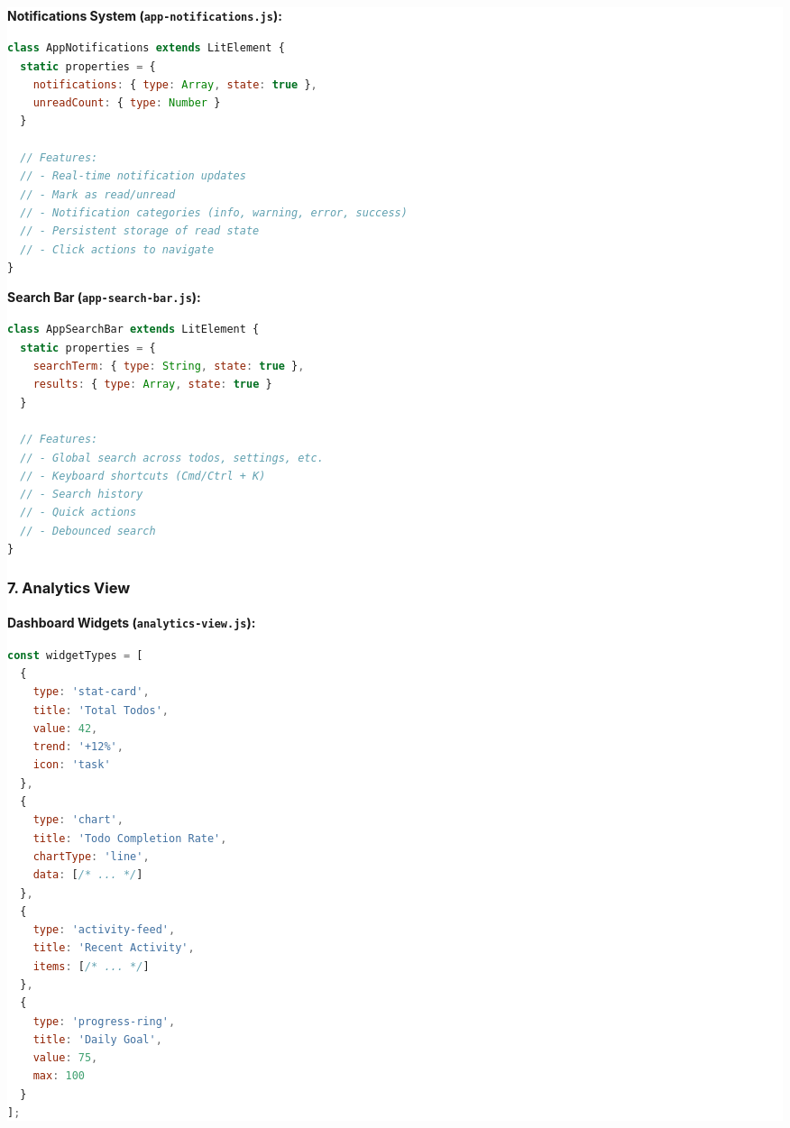 **Notifications System (`app-notifications.js`):**
```javascript
class AppNotifications extends LitElement {
  static properties = {
    notifications: { type: Array, state: true },
    unreadCount: { type: Number }
  }

  // Features:
  // - Real-time notification updates
  // - Mark as read/unread
  // - Notification categories (info, warning, error, success)
  // - Persistent storage of read state
  // - Click actions to navigate
}
```

**Search Bar (`app-search-bar.js`):**
```javascript
class AppSearchBar extends LitElement {
  static properties = {
    searchTerm: { type: String, state: true },
    results: { type: Array, state: true }
  }

  // Features:
  // - Global search across todos, settings, etc.
  // - Keyboard shortcuts (Cmd/Ctrl + K)
  // - Search history
  // - Quick actions
  // - Debounced search
}
```

### 7. Analytics View

**Dashboard Widgets (`analytics-view.js`):**
```javascript
const widgetTypes = [
  {
    type: 'stat-card',
    title: 'Total Todos',
    value: 42,
    trend: '+12%',
    icon: 'task'
  },
  {
    type: 'chart',
    title: 'Todo Completion Rate',
    chartType: 'line',
    data: [/* ... */]
  },
  {
    type: 'activity-feed',
    title: 'Recent Activity',
    items: [/* ... */]
  },
  {
    type: 'progress-ring',
    title: 'Daily Goal',
    value: 75,
    max: 100
  }
];
```
